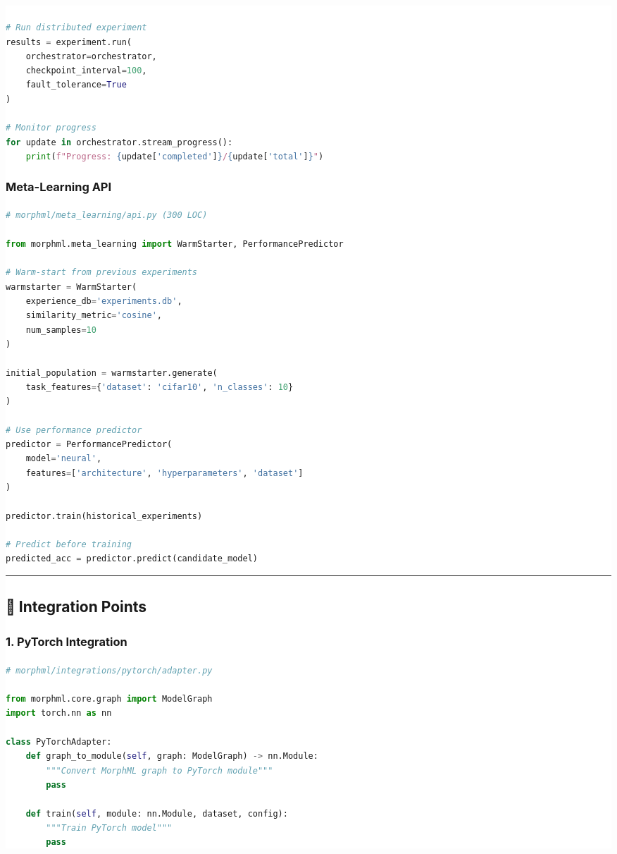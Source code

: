```python

# Run distributed experiment
results = experiment.run(
    orchestrator=orchestrator,
    checkpoint_interval=100,
    fault_tolerance=True
)

# Monitor progress
for update in orchestrator.stream_progress():
    print(f"Progress: {update['completed']}/{update['total']}")
```

### Meta-Learning API

```python
# morphml/meta_learning/api.py (300 LOC)

from morphml.meta_learning import WarmStarter, PerformancePredictor

# Warm-start from previous experiments
warmstarter = WarmStarter(
    experience_db='experiments.db',
    similarity_metric='cosine',
    num_samples=10
)

initial_population = warmstarter.generate(
    task_features={'dataset': 'cifar10', 'n_classes': 10}
)

# Use performance predictor
predictor = PerformancePredictor(
    model='neural',
    features=['architecture', 'hyperparameters', 'dataset']
)

predictor.train(historical_experiments)

# Predict before training
predicted_acc = predictor.predict(candidate_model)
```

---

## 🔗 Integration Points

### 1. PyTorch Integration

```python
# morphml/integrations/pytorch/adapter.py

from morphml.core.graph import ModelGraph
import torch.nn as nn

class PyTorchAdapter:
    def graph_to_module(self, graph: ModelGraph) -> nn.Module:
        """Convert MorphML graph to PyTorch module"""
        pass
    
    def train(self, module: nn.Module, dataset, config):
        """Train PyTorch model"""
        pass
```